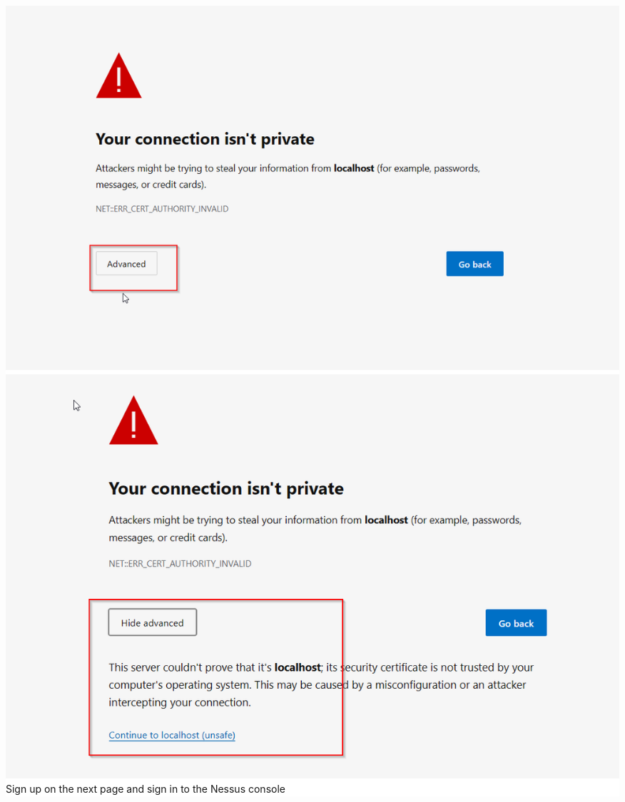 <img src="https://github.com/mun4h/Vulnerabiltymanagement/blob/main/17.png" height="30%" width="100%"/>
<br />
<img src="https://github.com/mun4h/Vulnerabiltymanagement/blob/main/18.png" height="30%" width="100%"/>
Sign up on the next page and sign in to the Nessus console